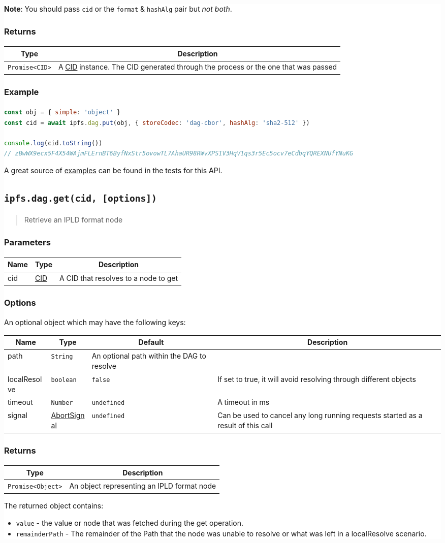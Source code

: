 **Note**: You should pass `cid` or the `format` & `hashAlg` pair but _not both_.

### Returns

| Type | Description |
| -------- | -------- |
| `Promise<CID>` | A [CID][] instance. The CID generated through the process or the one that was passed |

### Example

```JavaScript
const obj = { simple: 'object' }
const cid = await ipfs.dag.put(obj, { storeCodec: 'dag-cbor', hashAlg: 'sha2-512' })

console.log(cid.toString())
// zBwWX9ecx5F4X54WAjmFLErnBT6ByfNxStr5ovowTL7AhaUR98RWvXPS1V3HqV1qs3r5Ec5ocv7eCdbqYQREXNUfYNuKG
```

A great source of [examples][] can be found in the tests for this API.

## `ipfs.dag.get(cid, [options])`

> Retrieve an IPLD format node

### Parameters

| Name | Type | Description |
| ---- | ---- | ----------- |
| cid | [CID][] | A CID that resolves to a node to get |

### Options

An optional object which may have the following keys:

| Name | Type | Default | Description |
| ---- | ---- | ------- | ----------- |
| path | `String` | An optional path within the DAG to resolve |
| localResolve | `boolean` | `false` | If set to true, it will avoid resolving through different objects |
| timeout | `Number` | `undefined` | A timeout in ms |
| signal | [AbortSignal][] | `undefined` |  Can be used to cancel any long running requests started as a result of this call |

### Returns

| Type | Description |
| -------- | -------- |
| `Promise<Object>` | An object representing an IPLD format node |

The returned object contains:

- `value` - the value or node that was fetched during the get operation.
- `remainderPath` - The remainder of the Path that the node was unable to resolve or what was left in a localResolve scenario.


[examples]: https://github.com/ipfs/js-ipfs/blob/master/packages/interface-ipfs-core/src/dag
[cid]: https://www.npmjs.com/package/cids
[AbortSignal]: https://developer.mozilla.org/en-US/docs/Web/API/AbortSignal
[CAR file]: https://ipld.io/specs/transport/car/